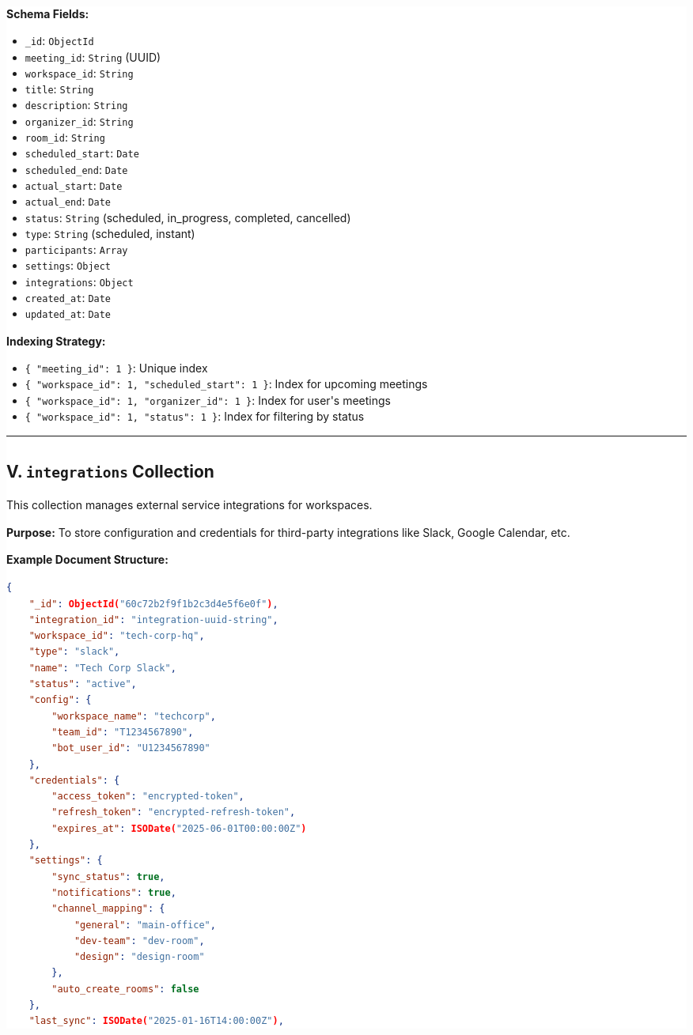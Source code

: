 **Schema Fields:**
- `_id`: `ObjectId`
- `meeting_id`: `String` (UUID)
- `workspace_id`: `String`
- `title`: `String`
- `description`: `String`
- `organizer_id`: `String`
- `room_id`: `String`
- `scheduled_start`: `Date`
- `scheduled_end`: `Date`
- `actual_start`: `Date`
- `actual_end`: `Date`
- `status`: `String` (scheduled, in_progress, completed, cancelled)
- `type`: `String` (scheduled, instant)
- `participants`: `Array`
- `settings`: `Object`
- `integrations`: `Object`
- `created_at`: `Date`
- `updated_at`: `Date`

**Indexing Strategy:**
- `{ "meeting_id": 1 }`: Unique index
- `{ "workspace_id": 1, "scheduled_start": 1 }`: Index for upcoming meetings
- `{ "workspace_id": 1, "organizer_id": 1 }`: Index for user's meetings
- `{ "workspace_id": 1, "status": 1 }`: Index for filtering by status

---

## V. `integrations` Collection

This collection manages external service integrations for workspaces.

**Purpose:** To store configuration and credentials for third-party integrations like Slack, Google Calendar, etc.

**Example Document Structure:**

```json
{
    "_id": ObjectId("60c72b2f9f1b2c3d4e5f6e0f"),
    "integration_id": "integration-uuid-string",
    "workspace_id": "tech-corp-hq",
    "type": "slack",
    "name": "Tech Corp Slack",
    "status": "active",
    "config": {
        "workspace_name": "techcorp",
        "team_id": "T1234567890",
        "bot_user_id": "U1234567890"
    },
    "credentials": {
        "access_token": "encrypted-token",
        "refresh_token": "encrypted-refresh-token",
        "expires_at": ISODate("2025-06-01T00:00:00Z")
    },
    "settings": {
        "sync_status": true,
        "notifications": true,
        "channel_mapping": {
            "general": "main-office",
            "dev-team": "dev-room",
            "design": "design-room"
        },
        "auto_create_rooms": false
    },
    "last_sync": ISODate("2025-01-16T14:00:00Z"),
```